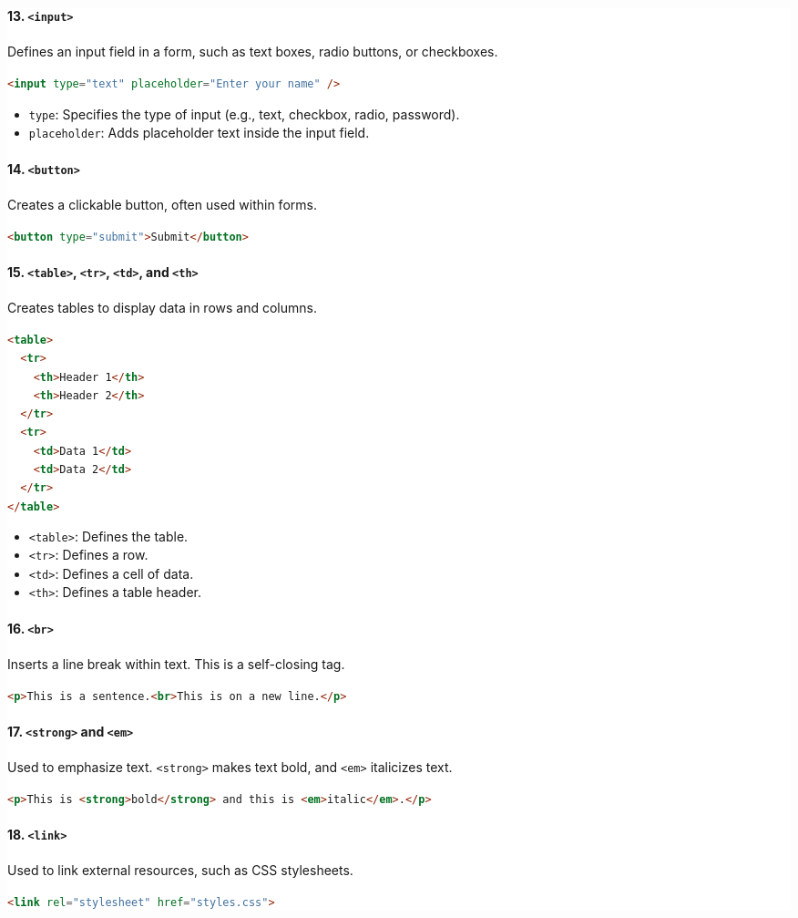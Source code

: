 #### 13. `<input>`
Defines an input field in a form, such as text boxes, radio buttons, or checkboxes.

```html
<input type="text" placeholder="Enter your name" />
```

- `type`: Specifies the type of input (e.g., text, checkbox, radio, password).
- `placeholder`: Adds placeholder text inside the input field.

#### 14. `<button>`
Creates a clickable button, often used within forms.

```html
<button type="submit">Submit</button>
```

#### 15. `<table>`, `<tr>`, `<td>`, and `<th>`
Creates tables to display data in rows and columns. 

```html
<table>
  <tr>
    <th>Header 1</th>
    <th>Header 2</th>
  </tr>
  <tr>
    <td>Data 1</td>
    <td>Data 2</td>
  </tr>
</table>
```

- `<table>`: Defines the table.
- `<tr>`: Defines a row.
- `<td>`: Defines a cell of data.
- `<th>`: Defines a table header.

#### 16. `<br>`
Inserts a line break within text. This is a self-closing tag.

```html
<p>This is a sentence.<br>This is on a new line.</p>
```

#### 17. `<strong>` and `<em>`
Used to emphasize text. `<strong>` makes text bold, and `<em>` italicizes text.

```html
<p>This is <strong>bold</strong> and this is <em>italic</em>.</p>
```

#### 18. `<link>`
Used to link external resources, such as CSS stylesheets.

```html
<link rel="stylesheet" href="styles.css">
```
